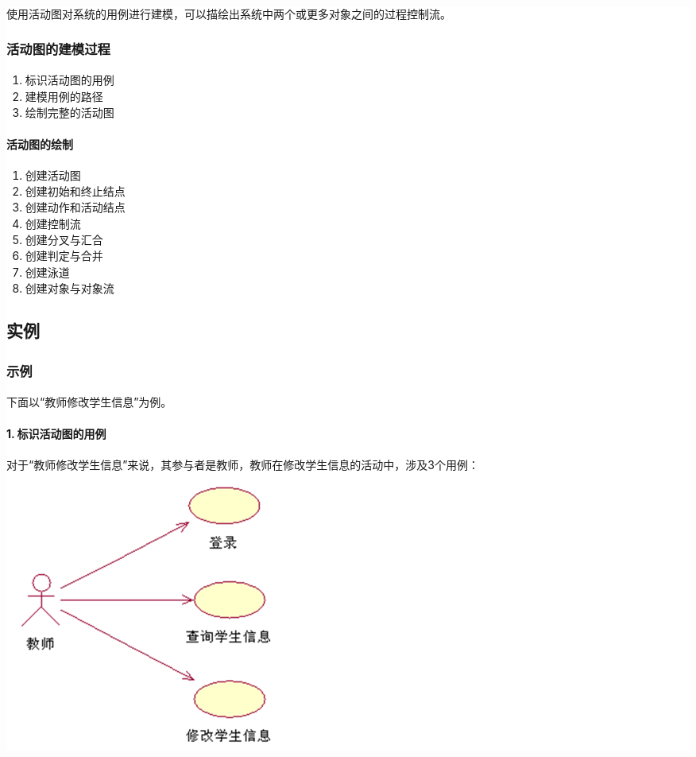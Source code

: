 使用活动图对系统的用例进行建模，可以描绘出系统中两个或更多对象之间的过程控制流。

### 活动图的建模过程

1. 标识活动图的用例
2. 建模用例的路径
3. 绘制完整的活动图

#### 活动图的绘制

1. 创建活动图
2. 创建初始和终止结点
3. 创建动作和活动结点
4. 创建控制流
5. 创建分叉与汇合
6. 创建判定与合并
7. 创建泳道
8. 创建对象与对象流

## 实例

### 示例

下面以“教师修改学生信息”为例。

#### 1. 标识活动图的用例

对于“教师修改学生信息”来说，其参与者是教师，教师在修改学生信息的活动中，涉及3个用例：

<img src="UML笔记.assets/2502367-20220930114630535-1554687229.png" alt="image" style="zoom:50%;" />
